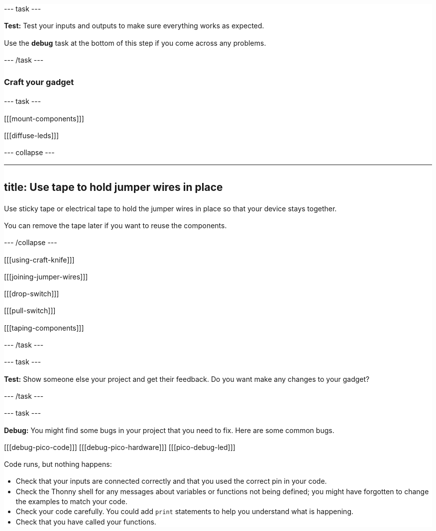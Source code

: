 --- task ---

**Test:** Test your inputs and outputs to make sure everything works as expected.

Use the **debug** task at the bottom of this step if you come across any problems.

--- /task ---

### Craft your gadget

--- task ---

[[[mount-components]]]

[[[diffuse-leds]]]

--- collapse ---

---
title: Use tape to hold jumper wires in place
---

Use sticky tape or electrical tape to hold the jumper wires in place so that your device stays together.

You can remove the tape later if you want to reuse the components.

--- /collapse ---

[[[using-craft-knife]]]

[[[joining-jumper-wires]]]

[[[drop-switch]]]

[[[pull-switch]]]

[[[taping-components]]]

--- /task ---

--- task ---

**Test:** Show someone else your project and get their feedback. Do you want make any changes to your gadget?

--- /task ---

--- task ---

**Debug:** You might find some bugs in your project that you need to fix. Here are some common bugs.

\[[[debug-pico-code]]\] \[[[debug-pico-hardware\]]] [[[pico-debug-led]]]

Code runs, but nothing happens:
+ Check that your inputs are connected correctly and that you used the correct pin in your code.
+ Check the Thonny shell for any messages about variables or functions not being defined; you might have forgotten to change the examples to match your code.
+ Check your code carefully. You could add `print` statements to help you understand what is happening.
+ Check that you have called your functions.
